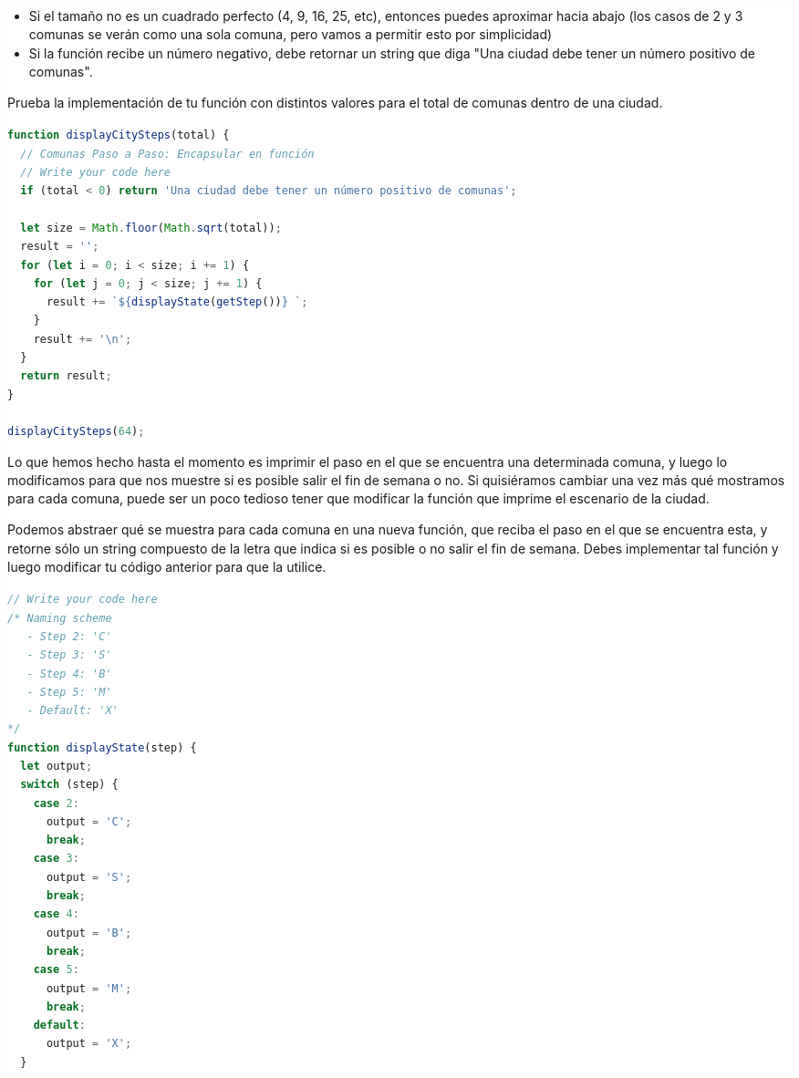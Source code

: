 - Si el tamaño no es un cuadrado perfecto (4, 9, 16, 25, etc), entonces puedes aproximar hacia abajo (los casos de 2 y 3 comunas se verán como una sola comuna, pero vamos a permitir esto por simplicidad)
- Si la función recibe un número negativo, debe retornar un string que diga "Una ciudad debe tener un número positivo de comunas".

Prueba la implementación de tu función con distintos valores para el total de comunas dentro de una ciudad.

```javascript
function displayCitySteps(total) {
  // Comunas Paso a Paso: Encapsular en función
  // Write your code here
  if (total < 0) return 'Una ciudad debe tener un número positivo de comunas';

  let size = Math.floor(Math.sqrt(total));
  result = '';
  for (let i = 0; i < size; i += 1) {
    for (let j = 0; j < size; j += 1) {
      result += `${displayState(getStep())} `;
    }
    result += '\n'; 
  }
  return result;
}

displayCitySteps(64);
```

Lo que hemos hecho hasta el momento es imprimir el paso en el que se encuentra una determinada comuna, y luego lo modificamos para que nos muestre si es posible salir el fin de semana o no. Si quisiéramos cambiar una vez más qué mostramos para cada comuna, puede ser un poco tedioso tener que modificar la función que imprime el escenario de la ciudad.

Podemos abstraer qué se muestra para cada comuna en una nueva función, que reciba el paso en el que se encuentra esta, y retorne sólo un string compuesto de la letra que indica si es posible o no salir el fin de semana. Debes implementar tal función y luego modificar tu código anterior para que la utilice.

```javascript
// Write your code here
/* Naming scheme
   - Step 2: 'C'
   - Step 3: 'S'
   - Step 4: 'B'
   - Step 5: 'M'
   - Default: 'X'
*/
function displayState(step) {
  let output;
  switch (step) {
    case 2:
      output = 'C';
      break;
    case 3:
      output = 'S';
      break;
    case 4:
      output = 'B';
      break;
    case 5:
      output = 'M';
      break;
    default:
      output = 'X';
  }
```